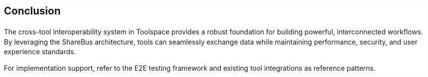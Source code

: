 ## Conclusion

The cross-tool interoperability system in Toolspace provides a robust foundation for building powerful, interconnected workflows. By leveraging the ShareBus architecture, tools can seamlessly exchange data while maintaining performance, security, and user experience standards.

For implementation support, refer to the E2E testing framework and existing tool integrations as reference patterns.